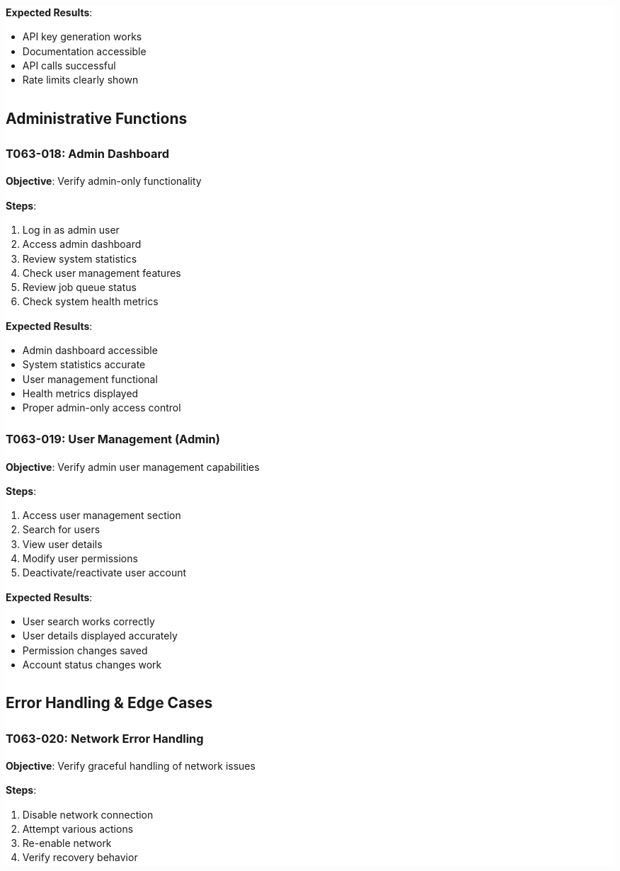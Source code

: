 **Expected Results**:
- API key generation works
- Documentation accessible
- API calls successful
- Rate limits clearly shown

## Administrative Functions

### T063-018: Admin Dashboard
**Objective**: Verify admin-only functionality

**Steps**:
1. Log in as admin user
2. Access admin dashboard
3. Review system statistics
4. Check user management features
5. Review job queue status
6. Check system health metrics

**Expected Results**:
- Admin dashboard accessible
- System statistics accurate
- User management functional
- Health metrics displayed
- Proper admin-only access control

### T063-019: User Management (Admin)
**Objective**: Verify admin user management capabilities

**Steps**:
1. Access user management section
2. Search for users
3. View user details
4. Modify user permissions
5. Deactivate/reactivate user account

**Expected Results**:
- User search works correctly
- User details displayed accurately
- Permission changes saved
- Account status changes work

## Error Handling & Edge Cases

### T063-020: Network Error Handling
**Objective**: Verify graceful handling of network issues

**Steps**:
1. Disable network connection
2. Attempt various actions
3. Re-enable network
4. Verify recovery behavior
